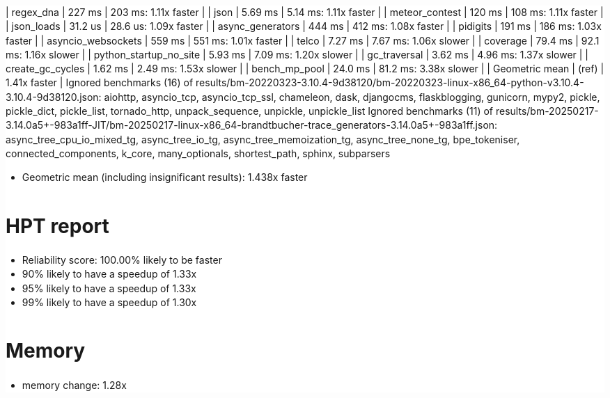 | regex_dna                | 227 ms                                                 | 203 ms: 1.11x faster                                                     |
| json                     | 5.69 ms                                                | 5.14 ms: 1.11x faster                                                    |
| meteor_contest           | 120 ms                                                 | 108 ms: 1.11x faster                                                     |
| json_loads               | 31.2 us                                                | 28.6 us: 1.09x faster                                                    |
| async_generators         | 444 ms                                                 | 412 ms: 1.08x faster                                                     |
| pidigits                 | 191 ms                                                 | 186 ms: 1.03x faster                                                     |
| asyncio_websockets       | 559 ms                                                 | 551 ms: 1.01x faster                                                     |
| telco                    | 7.27 ms                                                | 7.67 ms: 1.06x slower                                                    |
| coverage                 | 79.4 ms                                                | 92.1 ms: 1.16x slower                                                    |
| python_startup_no_site   | 5.93 ms                                                | 7.09 ms: 1.20x slower                                                    |
| gc_traversal             | 3.62 ms                                                | 4.96 ms: 1.37x slower                                                    |
| create_gc_cycles         | 1.62 ms                                                | 2.49 ms: 1.53x slower                                                    |
| bench_mp_pool            | 24.0 ms                                                | 81.2 ms: 3.38x slower                                                    |
| Geometric mean           | (ref)                                                  | 1.41x faster                                                             |
Ignored benchmarks (16) of results/bm-20220323-3.10.4-9d38120/bm-20220323-linux-x86_64-python-v3.10.4-3.10.4-9d38120.json: aiohttp, asyncio_tcp, asyncio_tcp_ssl, chameleon, dask, djangocms, flaskblogging, gunicorn, mypy2, pickle, pickle_dict, pickle_list, tornado_http, unpack_sequence, unpickle, unpickle_list
Ignored benchmarks (11) of results/bm-20250217-3.14.0a5+-983a1ff-JIT/bm-20250217-linux-x86_64-brandtbucher-trace_generators-3.14.0a5+-983a1ff.json: async_tree_cpu_io_mixed_tg, async_tree_io_tg, async_tree_memoization_tg, async_tree_none_tg, bpe_tokeniser, connected_components, k_core, many_optionals, shortest_path, sphinx, subparsers

- Geometric mean (including insignificant results): 1.438x faster

# HPT report

- Reliability score: 100.00% likely to be faster
- 90% likely to have a speedup of 1.33x
- 95% likely to have a speedup of 1.33x
- 99% likely to have a speedup of 1.30x

# Memory
- memory change: 1.28x